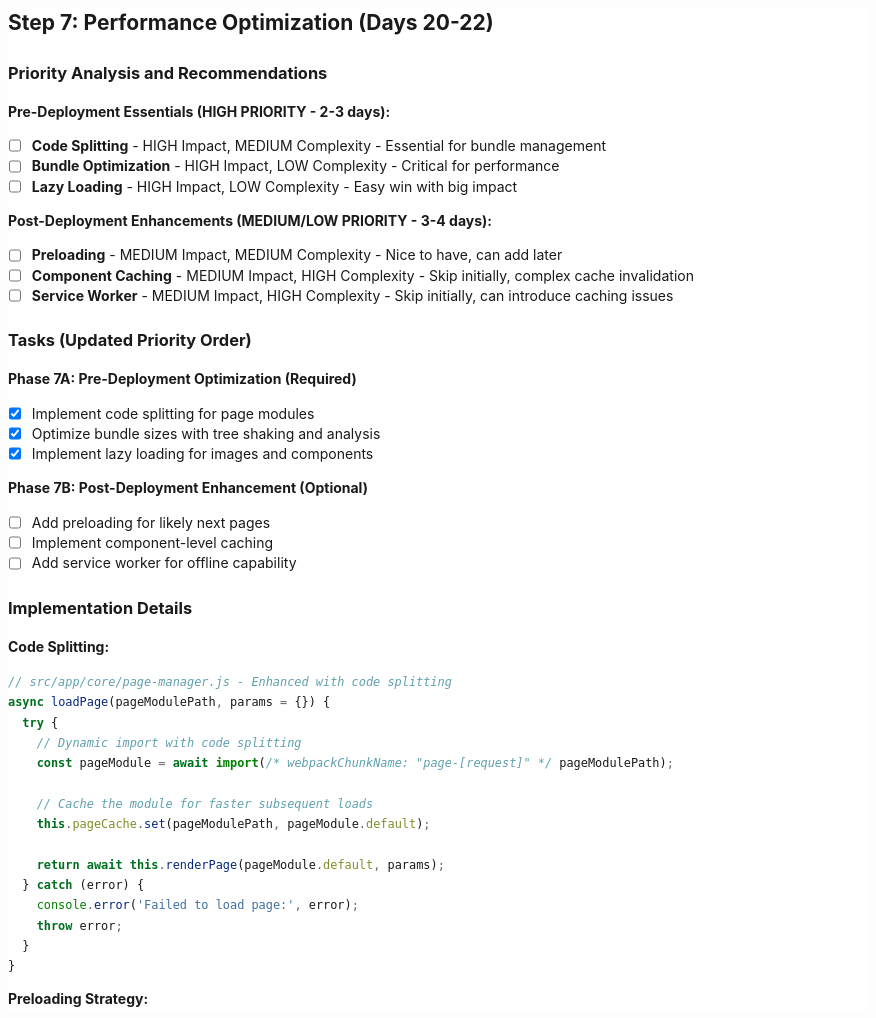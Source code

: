 ## Step 7: Performance Optimization (Days 20-22)

### Priority Analysis and Recommendations

**Pre-Deployment Essentials (HIGH PRIORITY - 2-3 days):**

- [ ] **Code Splitting** - HIGH Impact, MEDIUM Complexity - Essential for bundle management
- [ ] **Bundle Optimization** - HIGH Impact, LOW Complexity - Critical for performance
- [ ] **Lazy Loading** - HIGH Impact, LOW Complexity - Easy win with big impact

**Post-Deployment Enhancements (MEDIUM/LOW PRIORITY - 3-4 days):**

- [ ] **Preloading** - MEDIUM Impact, MEDIUM Complexity - Nice to have, can add later
- [ ] **Component Caching** - MEDIUM Impact, HIGH Complexity - Skip initially, complex cache invalidation
- [ ] **Service Worker** - MEDIUM Impact, HIGH Complexity - Skip initially, can introduce caching issues

### Tasks (Updated Priority Order)

**Phase 7A: Pre-Deployment Optimization (Required)**

- [x] Implement code splitting for page modules
- [x] Optimize bundle sizes with tree shaking and analysis
- [x] Implement lazy loading for images and components

**Phase 7B: Post-Deployment Enhancement (Optional)**

- [ ] Add preloading for likely next pages
- [ ] Implement component-level caching
- [ ] Add service worker for offline capability

### Implementation Details

**Code Splitting:**

```javascript
// src/app/core/page-manager.js - Enhanced with code splitting
async loadPage(pageModulePath, params = {}) {
  try {
    // Dynamic import with code splitting
    const pageModule = await import(/* webpackChunkName: "page-[request]" */ pageModulePath);

    // Cache the module for faster subsequent loads
    this.pageCache.set(pageModulePath, pageModule.default);

    return await this.renderPage(pageModule.default, params);
  } catch (error) {
    console.error('Failed to load page:', error);
    throw error;
  }
}
```

**Preloading Strategy:**
